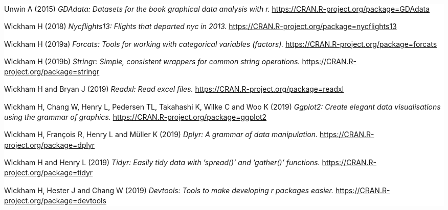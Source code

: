 Unwin A (2015) *GDAdata: Datasets for the book graphical data analysis
with r.* <https://CRAN.R-project.org/package=GDAdata>

</div>

<div id="ref-R-nycflights13">

Wickham H (2018) *Nycflights13: Flights that departed nyc in 2013.*
<https://CRAN.R-project.org/package=nycflights13>

</div>

<div id="ref-R-forcats">

Wickham H (2019a) *Forcats: Tools for working with categorical variables
(factors).* <https://CRAN.R-project.org/package=forcats>

</div>

<div id="ref-R-stringr">

Wickham H (2019b) *Stringr: Simple, consistent wrappers for common
string operations.* <https://CRAN.R-project.org/package=stringr>

</div>

<div id="ref-R-readxl">

Wickham H and Bryan J (2019) *Readxl: Read excel files.*
<https://CRAN.R-project.org/package=readxl>

</div>

<div id="ref-R-ggplot2">

Wickham H, Chang W, Henry L, Pedersen TL, Takahashi K, Wilke C and Woo K
(2019) *Ggplot2: Create elegant data visualisations using the grammar of
graphics.* <https://CRAN.R-project.org/package=ggplot2>

</div>

<div id="ref-R-dplyr">

Wickham H, François R, Henry L and Müller K (2019) *Dplyr: A grammar of
data manipulation.* <https://CRAN.R-project.org/package=dplyr>

</div>

<div id="ref-R-tidyr">

Wickham H and Henry L (2019) *Tidyr: Easily tidy data with ’spread()’
and ’gather()’ functions.* <https://CRAN.R-project.org/package=tidyr>

</div>

<div id="ref-R-devtools">

Wickham H, Hester J and Chang W (2019) *Devtools: Tools to make
developing r packages easier.*
<https://CRAN.R-project.org/package=devtools>

</div>
